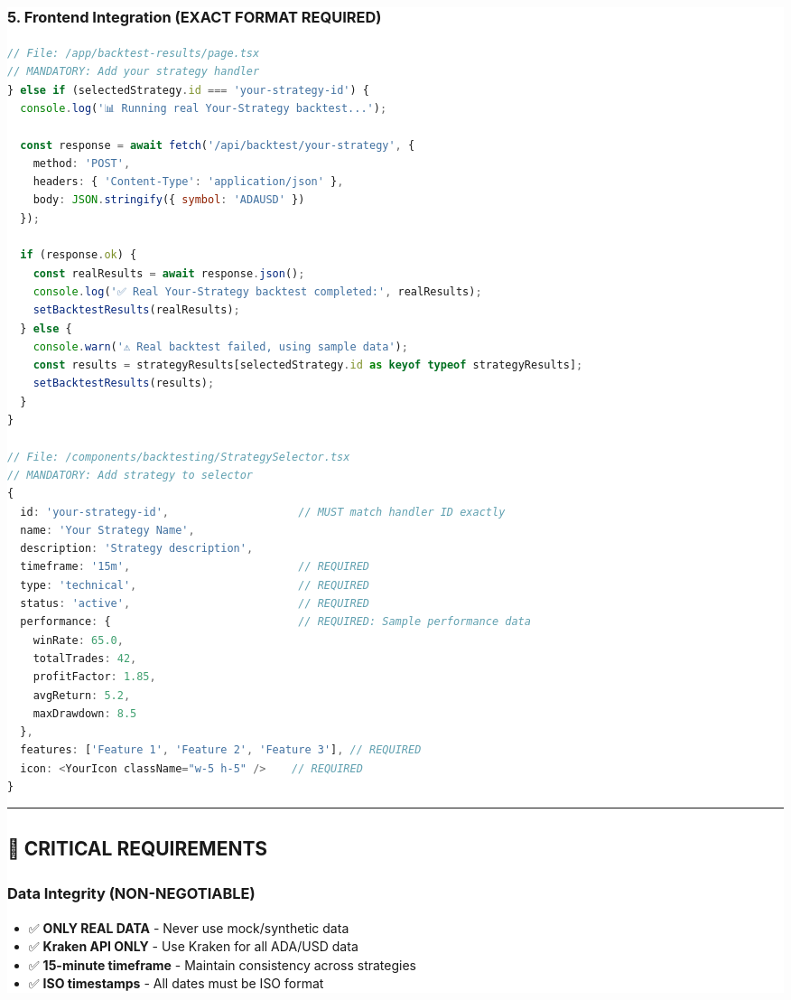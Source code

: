 ### **5. Frontend Integration (EXACT FORMAT REQUIRED)**
```typescript
// File: /app/backtest-results/page.tsx
// MANDATORY: Add your strategy handler
} else if (selectedStrategy.id === 'your-strategy-id') {
  console.log('📊 Running real Your-Strategy backtest...');

  const response = await fetch('/api/backtest/your-strategy', {
    method: 'POST',
    headers: { 'Content-Type': 'application/json' },
    body: JSON.stringify({ symbol: 'ADAUSD' })
  });

  if (response.ok) {
    const realResults = await response.json();
    console.log('✅ Real Your-Strategy backtest completed:', realResults);
    setBacktestResults(realResults);
  } else {
    console.warn('⚠️ Real backtest failed, using sample data');
    const results = strategyResults[selectedStrategy.id as keyof typeof strategyResults];
    setBacktestResults(results);
  }
}

// File: /components/backtesting/StrategySelector.tsx
// MANDATORY: Add strategy to selector
{
  id: 'your-strategy-id',                    // MUST match handler ID exactly
  name: 'Your Strategy Name',
  description: 'Strategy description',
  timeframe: '15m',                          // REQUIRED
  type: 'technical',                         // REQUIRED
  status: 'active',                          // REQUIRED
  performance: {                             // REQUIRED: Sample performance data
    winRate: 65.0,
    totalTrades: 42,
    profitFactor: 1.85,
    avgReturn: 5.2,
    maxDrawdown: 8.5
  },
  features: ['Feature 1', 'Feature 2', 'Feature 3'], // REQUIRED
  icon: <YourIcon className="w-5 h-5" />    // REQUIRED
}
```

---

## 🚨 **CRITICAL REQUIREMENTS**

### **Data Integrity (NON-NEGOTIABLE)**
- ✅ **ONLY REAL DATA** - Never use mock/synthetic data
- ✅ **Kraken API ONLY** - Use Kraken for all ADA/USD data
- ✅ **15-minute timeframe** - Maintain consistency across strategies
- ✅ **ISO timestamps** - All dates must be ISO format
